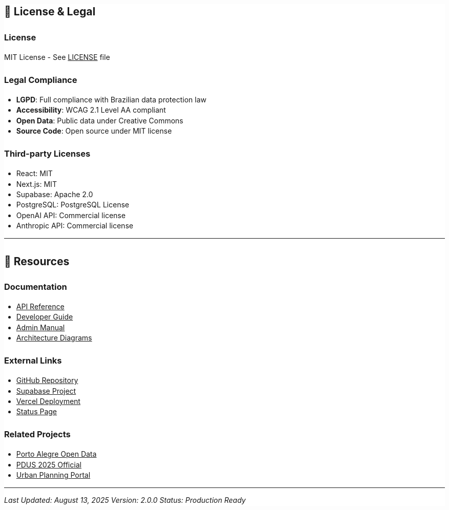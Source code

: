 ## 📝 License & Legal

### License
MIT License - See [LICENSE](LICENSE) file

### Legal Compliance
- **LGPD**: Full compliance with Brazilian data protection law
- **Accessibility**: WCAG 2.1 Level AA compliant
- **Open Data**: Public data under Creative Commons
- **Source Code**: Open source under MIT license

### Third-party Licenses
- React: MIT
- Next.js: MIT
- Supabase: Apache 2.0
- PostgreSQL: PostgreSQL License
- OpenAI API: Commercial license
- Anthropic API: Commercial license

---

## 🔗 Resources

### Documentation
- [API Reference](https://docs.chatpdpoa.com.br/api)
- [Developer Guide](https://docs.chatpdpoa.com.br/dev)
- [Admin Manual](https://docs.chatpdpoa.com.br/admin)
- [Architecture Diagrams](https://docs.chatpdpoa.com.br/architecture)

### External Links
- [GitHub Repository](https://github.com/eluisluzquadros/chat-pd-poa-06)
- [Supabase Project](https://supabase.com/dashboard/project/ngrqwmvuhvjkeohesbxs)
- [Vercel Deployment](https://chat-pd-poa.vercel.app)
- [Status Page](https://status.chatpdpoa.com.br)

### Related Projects
- [Porto Alegre Open Data](https://dados.poa.br)
- [PDUS 2025 Official](https://pdus.portoalegre.rs.gov.br)
- [Urban Planning Portal](https://urbanismo.poa.br)

---

*Last Updated: August 13, 2025*
*Version: 2.0.0*
*Status: Production Ready*